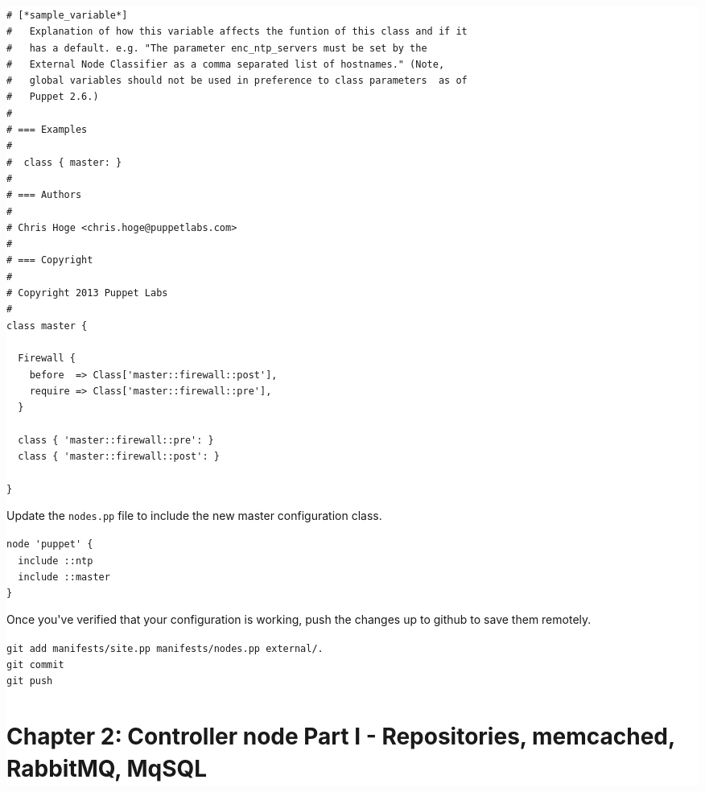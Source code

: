 ```
# [*sample_variable*]
#   Explanation of how this variable affects the funtion of this class and if it
#   has a default. e.g. "The parameter enc_ntp_servers must be set by the
#   External Node Classifier as a comma separated list of hostnames." (Note,
#   global variables should not be used in preference to class parameters  as of
#   Puppet 2.6.)
#
# === Examples
#
#  class { master: }
#
# === Authors
#
# Chris Hoge <chris.hoge@puppetlabs.com>
#
# === Copyright
#
# Copyright 2013 Puppet Labs
#
class master {

  Firewall {
    before  => Class['master::firewall::post'],
    require => Class['master::firewall::pre'],
  }

  class { 'master::firewall::pre': }
  class { 'master::firewall::post': }

}
```

Update the `nodes.pp` file to include the new master configuration class.

```
node 'puppet' {
  include ::ntp
  include ::master
}
```

Once you've verified that your configuration is working, push the changes up to github to save them remotely.

```
git add manifests/site.pp manifests/nodes.pp external/.
git commit
git push
```


# Chapter 2: Controller node Part I - Repositories, memcached, RabbitMQ, MqSQL
